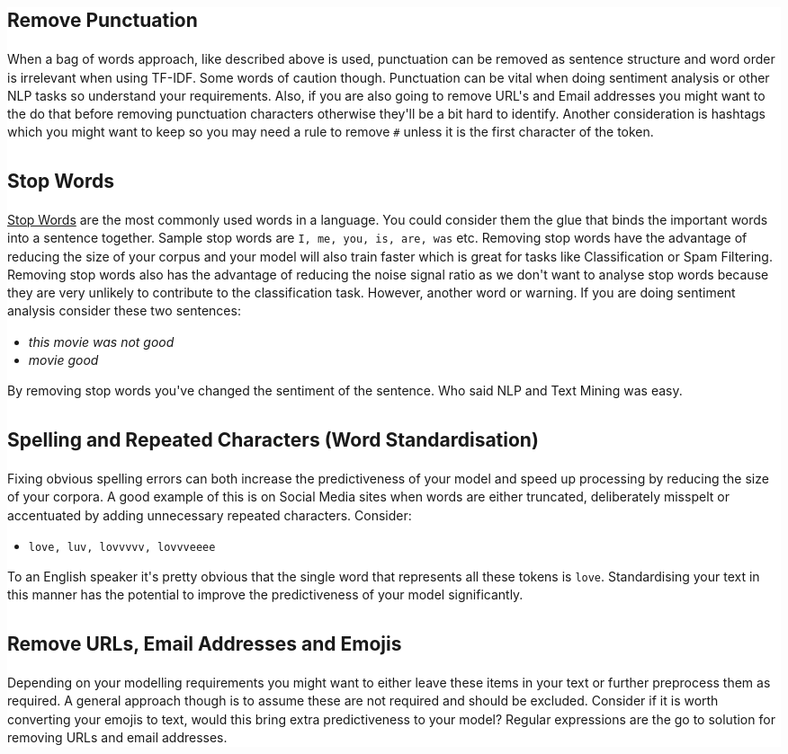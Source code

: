 <a name="remove-punctuation"></a>

## Remove Punctuation

When a bag of words approach, like described above is used, punctuation can be removed as sentence structure and word order is irrelevant when using TF-IDF.  Some words of caution though. Punctuation can be vital when doing sentiment analysis or other NLP tasks so understand your requirements. Also, if you are also going to remove URL's and Email addresses you might want to the do that before removing punctuation characters otherwise they'll be a bit hard to identify. Another consideration is hashtags which you might want to keep so you may need a rule to remove `#` unless it is the first character of the token.

<a name="stop-words"></a>

## Stop Words

[Stop Words](https://en.wikipedia.org/wiki/Stop_word) are the most commonly used words in a language. You could consider them the glue that binds the important words into a sentence together. Sample stop words are `I, me, you, is, are, was` etc. Removing stop words have the advantage of reducing the size of your corpus and your model will also train faster which is great for tasks like Classification or Spam Filtering. Removing stop words also has the advantage of reducing the noise signal ratio as we don't want to analyse stop words because they are very unlikely to contribute to the classification task. However, another word or warning. If you are doing sentiment analysis consider these two sentences:

* _this movie was not good_
* _movie good_

By removing stop words you've changed the sentiment of the sentence. Who said NLP and Text Mining was easy.

<a name="word-standardisation"></a>

## Spelling and Repeated Characters (Word Standardisation)

Fixing obvious spelling errors can both increase the predictiveness of your model and speed up processing by reducing the size of your corpora. A good example of this is on Social Media sites when words are either truncated, deliberately misspelt or accentuated by adding unnecessary repeated characters. Consider:

* `love, luv, lovvvvv, lovvveeee`

To an English speaker it's pretty obvious that the single word that represents all these tokens is `love`. Standardising your text in this manner has the potential to improve the predictiveness of your model significantly. 

<a name="remove"></a>

## Remove URLs, Email Addresses and Emojis

Depending on your modelling requirements you might want to either leave these items in your text or further preprocess them as required. A general approach though is to assume these are not required and should be excluded. Consider if it is worth converting your emojis to text, would this bring extra predictiveness to your model? Regular expressions are the go to solution for removing URLs and email addresses.
